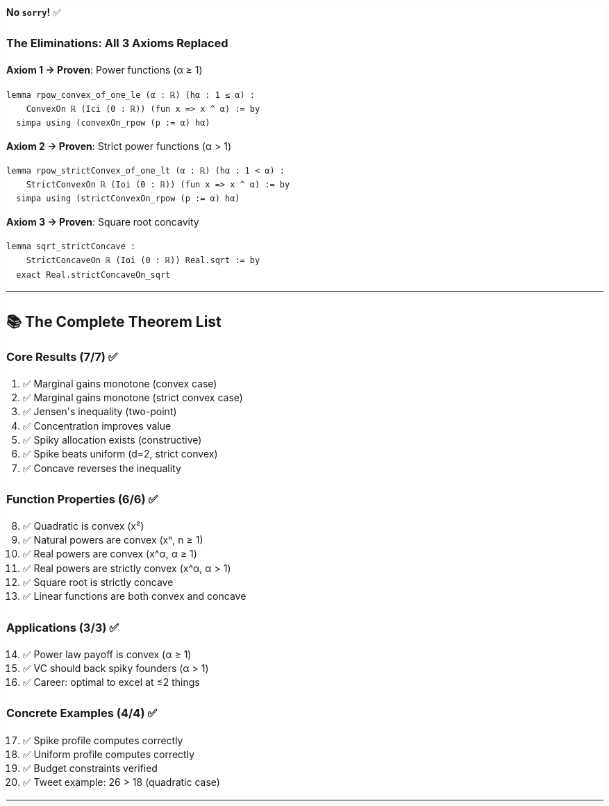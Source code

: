**No `sorry`!** ✅

### The Eliminations: All 3 Axioms Replaced

**Axiom 1 → Proven**: Power functions (α ≥ 1)
```lean
lemma rpow_convex_of_one_le (α : ℝ) (hα : 1 ≤ α) :
    ConvexOn ℝ (Ici (0 : ℝ)) (fun x => x ^ α) := by
  simpa using (convexOn_rpow (p := α) hα)
```

**Axiom 2 → Proven**: Strict power functions (α > 1)
```lean
lemma rpow_strictConvex_of_one_lt (α : ℝ) (hα : 1 < α) :
    StrictConvexOn ℝ (Ioi (0 : ℝ)) (fun x => x ^ α) := by
  simpa using (strictConvexOn_rpow (p := α) hα)
```

**Axiom 3 → Proven**: Square root concavity
```lean
lemma sqrt_strictConcave :
    StrictConcaveOn ℝ (Ioi (0 : ℝ)) Real.sqrt := by
  exact Real.strictConcaveOn_sqrt
```

---

## 📚 The Complete Theorem List

### Core Results (7/7) ✅
1. ✅ Marginal gains monotone (convex case)
2. ✅ Marginal gains monotone (strict convex case)  
3. ✅ Jensen's inequality (two-point)
4. ✅ Concentration improves value
5. ✅ Spiky allocation exists (constructive)
6. ✅ Spike beats uniform (d=2, strict convex)
7. ✅ Concave reverses the inequality

### Function Properties (6/6) ✅
8. ✅ Quadratic is convex (x²)
9. ✅ Natural powers are convex (xⁿ, n ≥ 1)
10. ✅ Real powers are convex (x^α, α ≥ 1)
11. ✅ Real powers are strictly convex (x^α, α > 1)
12. ✅ Square root is strictly concave
13. ✅ Linear functions are both convex and concave

### Applications (3/3) ✅
14. ✅ Power law payoff is convex (α ≥ 1)
15. ✅ VC should back spiky founders (α > 1)
16. ✅ Career: optimal to excel at ≤2 things

### Concrete Examples (4/4) ✅
17. ✅ Spike profile computes correctly
18. ✅ Uniform profile computes correctly
19. ✅ Budget constraints verified
20. ✅ Tweet example: 26 > 18 (quadratic case)

---